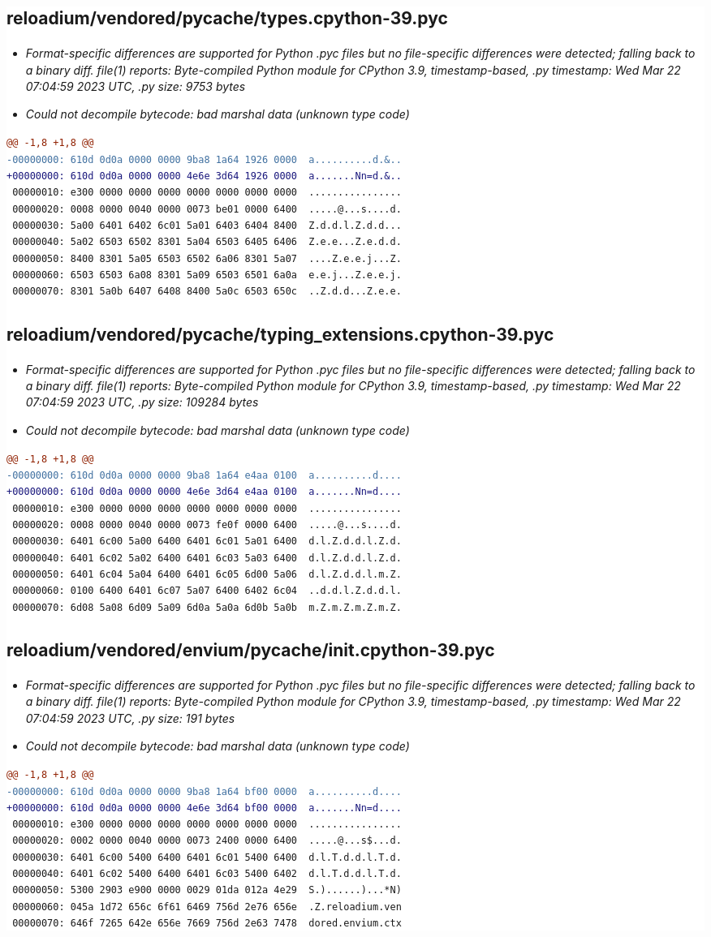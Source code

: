 ## reloadium/vendored/__pycache__/types.cpython-39.pyc

 * *Format-specific differences are supported for Python .pyc files but no file-specific differences were detected; falling back to a binary diff. file(1) reports: Byte-compiled Python module for CPython 3.9, timestamp-based, .py timestamp: Wed Mar 22 07:04:59 2023 UTC, .py size: 9753 bytes*

 * *Could not decompile bytecode: bad marshal data (unknown type code)*

```diff
@@ -1,8 +1,8 @@
-00000000: 610d 0d0a 0000 0000 9ba8 1a64 1926 0000  a..........d.&..
+00000000: 610d 0d0a 0000 0000 4e6e 3d64 1926 0000  a.......Nn=d.&..
 00000010: e300 0000 0000 0000 0000 0000 0000 0000  ................
 00000020: 0008 0000 0040 0000 0073 be01 0000 6400  .....@...s....d.
 00000030: 5a00 6401 6402 6c01 5a01 6403 6404 8400  Z.d.d.l.Z.d.d...
 00000040: 5a02 6503 6502 8301 5a04 6503 6405 6406  Z.e.e...Z.e.d.d.
 00000050: 8400 8301 5a05 6503 6502 6a06 8301 5a07  ....Z.e.e.j...Z.
 00000060: 6503 6503 6a08 8301 5a09 6503 6501 6a0a  e.e.j...Z.e.e.j.
 00000070: 8301 5a0b 6407 6408 8400 5a0c 6503 650c  ..Z.d.d...Z.e.e.
```

## reloadium/vendored/__pycache__/typing_extensions.cpython-39.pyc

 * *Format-specific differences are supported for Python .pyc files but no file-specific differences were detected; falling back to a binary diff. file(1) reports: Byte-compiled Python module for CPython 3.9, timestamp-based, .py timestamp: Wed Mar 22 07:04:59 2023 UTC, .py size: 109284 bytes*

 * *Could not decompile bytecode: bad marshal data (unknown type code)*

```diff
@@ -1,8 +1,8 @@
-00000000: 610d 0d0a 0000 0000 9ba8 1a64 e4aa 0100  a..........d....
+00000000: 610d 0d0a 0000 0000 4e6e 3d64 e4aa 0100  a.......Nn=d....
 00000010: e300 0000 0000 0000 0000 0000 0000 0000  ................
 00000020: 0008 0000 0040 0000 0073 fe0f 0000 6400  .....@...s....d.
 00000030: 6401 6c00 5a00 6400 6401 6c01 5a01 6400  d.l.Z.d.d.l.Z.d.
 00000040: 6401 6c02 5a02 6400 6401 6c03 5a03 6400  d.l.Z.d.d.l.Z.d.
 00000050: 6401 6c04 5a04 6400 6401 6c05 6d00 5a06  d.l.Z.d.d.l.m.Z.
 00000060: 0100 6400 6401 6c07 5a07 6400 6402 6c04  ..d.d.l.Z.d.d.l.
 00000070: 6d08 5a08 6d09 5a09 6d0a 5a0a 6d0b 5a0b  m.Z.m.Z.m.Z.m.Z.
```

## reloadium/vendored/envium/__pycache__/__init__.cpython-39.pyc

 * *Format-specific differences are supported for Python .pyc files but no file-specific differences were detected; falling back to a binary diff. file(1) reports: Byte-compiled Python module for CPython 3.9, timestamp-based, .py timestamp: Wed Mar 22 07:04:59 2023 UTC, .py size: 191 bytes*

 * *Could not decompile bytecode: bad marshal data (unknown type code)*

```diff
@@ -1,8 +1,8 @@
-00000000: 610d 0d0a 0000 0000 9ba8 1a64 bf00 0000  a..........d....
+00000000: 610d 0d0a 0000 0000 4e6e 3d64 bf00 0000  a.......Nn=d....
 00000010: e300 0000 0000 0000 0000 0000 0000 0000  ................
 00000020: 0002 0000 0040 0000 0073 2400 0000 6400  .....@...s$...d.
 00000030: 6401 6c00 5400 6400 6401 6c01 5400 6400  d.l.T.d.d.l.T.d.
 00000040: 6401 6c02 5400 6400 6401 6c03 5400 6402  d.l.T.d.d.l.T.d.
 00000050: 5300 2903 e900 0000 0029 01da 012a 4e29  S.)......)...*N)
 00000060: 045a 1d72 656c 6f61 6469 756d 2e76 656e  .Z.reloadium.ven
 00000070: 646f 7265 642e 656e 7669 756d 2e63 7478  dored.envium.ctx
```
